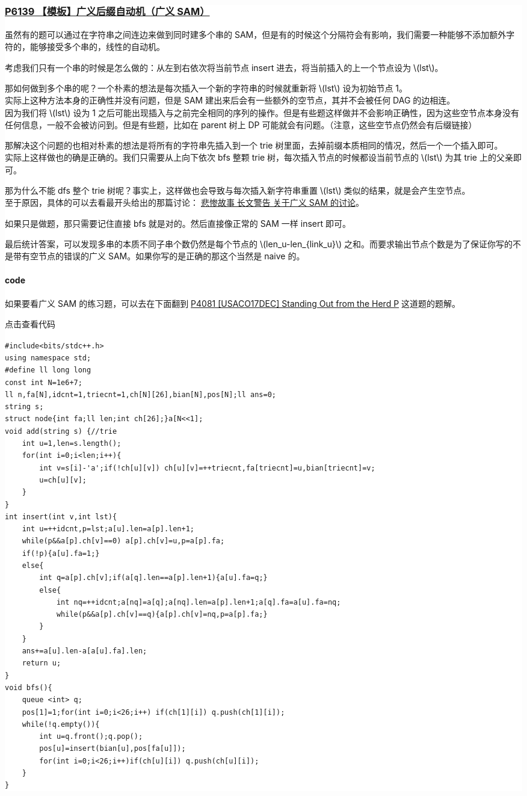 ### [P6139 【模板】广义后缀自动机（广义 SAM）](https://www.luogu.com.cn/problem/P6139)

虽然有的题可以通过在字符串之间连边来做到同时建多个串的 SAM，但是有的时候这个分隔符会有影响，我们需要一种能够不添加额外字符的，能够接受多个串的，线性的自动机。

考虑我们只有一个串的时候是怎么做的：从左到右依次将当前节点 insert 进去，将当前插入的上一个节点设为 \\(lst\\)。

那如何做到多个串的呢？一个朴素的想法是每次插入一个新的字符串的时候就重新将 \\(lst\\) 设为初始节点 1。  
实际上这种方法本身的正确性并没有问题，但是 SAM 建出来后会有一些额外的空节点，其并不会被任何 DAG 的边相连。  
因为我们将 \\(lst\\) 设为 1 之后可能出现插入与之前完全相同的序列的操作。但是有些题这样做并不会影响正确性，因为这些空节点本身没有任何信息，一般不会被访问到。但是有些题，比如在 parent 树上 DP 可能就会有问题。（注意，这些空节点仍然会有后缀链接）

那解决这个问题的也相对朴素的想法是将所有的字符串先插入到一个 trie 树里面，去掉前缀本质相同的情况，然后一个一个插入即可。  
实际上这样做也的确是正确的。我们只需要从上向下依次 bfs 整颗 trie 树，每次插入节点的时候都设当前节点的 \\(lst\\) 为其 trie 上的父亲即可。

那为什么不能 dfs 整个 trie 树呢？事实上，这样做也会导致与每次插入新字符串重置 \\(lst\\) 类似的结果，就是会产生空节点。  
至于原因，具体的可以去看最开头给出的那篇讨论： [悲惨故事 长文警告 关于广义 SAM 的讨论](https://www.luogu.com.cn/discuss/322224)。

如果只是做题，那只需要记住直接 bfs 就是对的。然后直接像正常的 SAM 一样 insert 即可。

最后统计答案，可以发现多串的本质不同子串个数仍然是每个节点的 \\(len\_u-len\_{link\_u}\\) 之和。而要求输出节点个数是为了保证你写的不是带有空节点的错误的广义 SAM。如果你写的是正确的那这个当然是 naive 的。

#### code

如果要看广义 SAM 的练习题，可以去在下面翻到 [P4081 \[USACO17DEC\] Standing Out from the Herd P](https://www.luogu.com.cn/problem/P4081) 这道题的题解。

点击查看代码

    #include<bits/stdc++.h>
    using namespace std;
    #define ll long long
    const int N=1e6+7;
    ll n,fa[N],idcnt=1,triecnt=1,ch[N][26],bian[N],pos[N];ll ans=0;
    string s;
    struct node{int fa;ll len;int ch[26];}a[N<<1];
    void add(string s) {//trie
    	int u=1,len=s.length();
    	for(int i=0;i<len;i++){
    		int v=s[i]-'a';if(!ch[u][v]) ch[u][v]=++triecnt,fa[triecnt]=u,bian[triecnt]=v;
    		u=ch[u][v];
    	}
    }
    int insert(int v,int lst){
    	int u=++idcnt,p=lst;a[u].len=a[p].len+1;
    	while(p&&a[p].ch[v]==0) a[p].ch[v]=u,p=a[p].fa;
    	if(!p){a[u].fa=1;}
    	else{
    		int q=a[p].ch[v];if(a[q].len==a[p].len+1){a[u].fa=q;}
    		else{
    			int nq=++idcnt;a[nq]=a[q];a[nq].len=a[p].len+1;a[q].fa=a[u].fa=nq;
    			while(p&&a[p].ch[v]==q){a[p].ch[v]=nq,p=a[p].fa;}
    		}
    	}
    	ans+=a[u].len-a[a[u].fa].len;
    	return u;
    }
    void bfs(){
    	queue <int> q;
    	pos[1]=1;for(int i=0;i<26;i++) if(ch[1][i]) q.push(ch[1][i]);
    	while(!q.empty()){
    		int u=q.front();q.pop();
    		pos[u]=insert(bian[u],pos[fa[u]]);
    		for(int i=0;i<26;i++)if(ch[u][i]) q.push(ch[u][i]);
    	}
    }